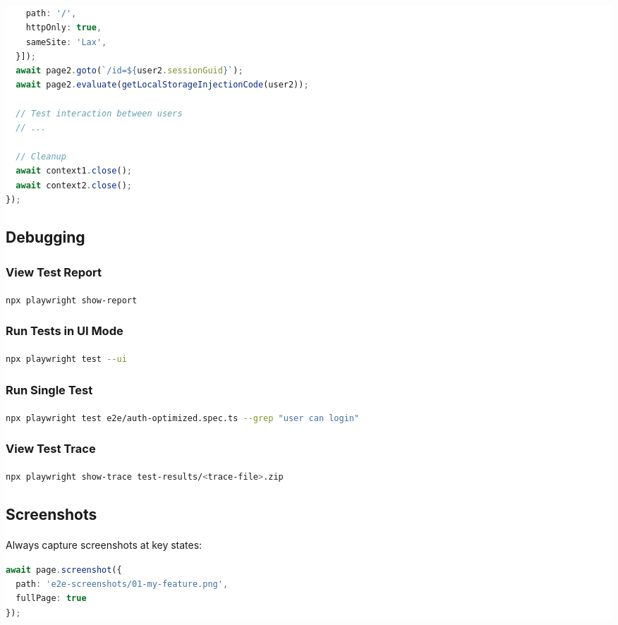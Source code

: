 ```typescript
    path: '/',
    httpOnly: true,
    sameSite: 'Lax',
  }]);
  await page2.goto(`/id=${user2.sessionGuid}`);
  await page2.evaluate(getLocalStorageInjectionCode(user2));
  
  // Test interaction between users
  // ...
  
  // Cleanup
  await context1.close();
  await context2.close();
});
```

## Debugging

### View Test Report

```bash
npx playwright show-report
```

### Run Tests in UI Mode

```bash
npx playwright test --ui
```

### Run Single Test

```bash
npx playwright test e2e/auth-optimized.spec.ts --grep "user can login"
```

### View Test Trace

```bash
npx playwright show-trace test-results/<trace-file>.zip
```

## Screenshots

Always capture screenshots at key states:

```typescript
await page.screenshot({ 
  path: 'e2e-screenshots/01-my-feature.png', 
  fullPage: true 
});
```
